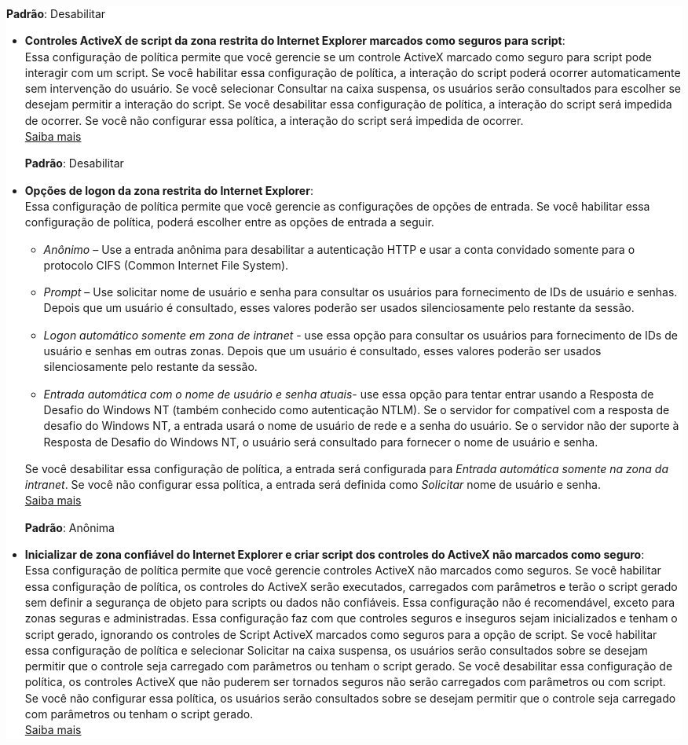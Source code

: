   **Padrão**: Desabilitar

- **Controles ActiveX de script da zona restrita do Internet Explorer marcados como seguros para script**:  
  Essa configuração de política permite que você gerencie se um controle ActiveX marcado como seguro para script pode interagir com um script. Se você habilitar essa configuração de política, a interação do script poderá ocorrer automaticamente sem intervenção do usuário. Se você selecionar Consultar na caixa suspensa, os usuários serão consultados para escolher se desejam permitir a interação do script. Se você desabilitar essa configuração de política, a interação do script será impedida de ocorrer. Se você não configurar essa política, a interação do script será impedida de ocorrer.  
  [Saiba mais](https://go.microsoft.com/fwlink/?linkid=2067062)

  **Padrão**: Desabilitar

- **Opções de logon da zona restrita do Internet Explorer**:  
  Essa configuração de política permite que você gerencie as configurações de opções de entrada. Se você habilitar essa configuração de política, poderá escolher entre as opções de entrada a seguir.

  - *Anônimo* – Use a entrada anônima para desabilitar a autenticação HTTP e usar a conta convidado somente para o protocolo CIFS (Common Internet File System).

  - *Prompt* – Use solicitar nome de usuário e senha para consultar os usuários para fornecimento de IDs de usuário e senhas. Depois que um usuário é consultado, esses valores poderão ser usados silenciosamente pelo restante da sessão.

  - *Logon automático somente em zona de intranet* - use essa opção para consultar os usuários para fornecimento de IDs de usuário e senhas em outras zonas. Depois que um usuário é consultado, esses valores poderão ser usados silenciosamente pelo restante da sessão.

  - *Entrada automática com o nome de usuário e senha atuais*- use essa opção para tentar entrar usando a Resposta de Desafio do Windows NT (também conhecido como autenticação NTLM). Se o servidor for compatível com a resposta de desafio do Windows NT, a entrada usará o nome de usuário de rede e a senha do usuário. Se o servidor não der suporte à Resposta de Desafio do Windows NT, o usuário será consultado para fornecer o nome de usuário e senha.

  Se você desabilitar essa configuração de política, a entrada será configurada para *Entrada automática somente na zona da intranet*. Se você não configurar essa política, a entrada será definida como *Solicitar* nome de usuário e senha.  
  [Saiba mais](https://go.microsoft.com/fwlink/?linkid=2067110)

  **Padrão**: Anônima

- **Inicializar de zona confiável do Internet Explorer e criar script dos controles do ActiveX não marcados como seguro**:  
  Essa configuração de política permite que você gerencie controles ActiveX não marcados como seguros. Se você habilitar essa configuração de política, os controles do ActiveX serão executados, carregados com parâmetros e terão o script gerado sem definir a segurança de objeto para scripts ou dados não confiáveis. Essa configuração não é recomendável, exceto para zonas seguras e administradas. Essa configuração faz com que controles seguros e inseguros sejam inicializados e tenham o script gerado, ignorando os controles de Script ActiveX marcados como seguros para a opção de script. Se você habilitar essa configuração de política e selecionar Solicitar na caixa suspensa, os usuários serão consultados sobre se desejam permitir que o controle seja carregado com parâmetros ou tenham o script gerado. Se você desabilitar essa configuração de política, os controles ActiveX que não puderem ser tornados seguros não serão carregados com parâmetros ou com script. Se você não configurar essa política, os usuários serão consultados sobre se desejam permitir que o controle seja carregado com parâmetros ou tenham o script gerado.  
  [Saiba mais](https://go.microsoft.com/fwlink/?linkid=2067137)
